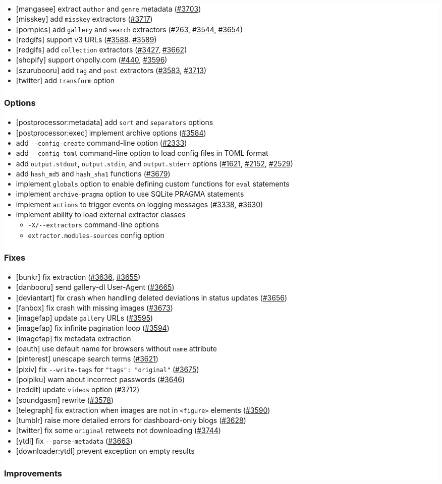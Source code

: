 - [mangasee] extract `author` and `genre` metadata ([#3703](https://github.com/mikf/gallery-dl/issues/3703))
- [misskey] add `misskey` extractors ([#3717](https://github.com/mikf/gallery-dl/issues/3717))
- [pornpics] add `gallery` and `search` extractors ([#263](https://github.com/mikf/gallery-dl/issues/263), [#3544](https://github.com/mikf/gallery-dl/issues/3544), [#3654](https://github.com/mikf/gallery-dl/issues/3654))
- [redgifs] support v3 URLs ([#3588](https://github.com/mikf/gallery-dl/issues/3588). [#3589](https://github.com/mikf/gallery-dl/issues/3589))
- [redgifs] add `collection` extractors ([#3427](https://github.com/mikf/gallery-dl/issues/3427), [#3662](https://github.com/mikf/gallery-dl/issues/3662))
- [shopify] support ohpolly.com ([#440](https://github.com/mikf/gallery-dl/issues/440), [#3596](https://github.com/mikf/gallery-dl/issues/3596))
- [szurubooru] add `tag` and `post` extractors ([#3583](https://github.com/mikf/gallery-dl/issues/3583), [#3713](https://github.com/mikf/gallery-dl/issues/3713))
- [twitter] add `transform` option
### Options
- [postprocessor:metadata] add `sort` and `separators` options
- [postprocessor:exec] implement archive options ([#3584](https://github.com/mikf/gallery-dl/issues/3584))
- add `--config-create` command-line option ([#2333](https://github.com/mikf/gallery-dl/issues/2333))
- add `--config-toml` command-line option to load config files in TOML format
- add `output.stdout`, `output.stdin`, and `output.stderr` options ([#1621](https://github.com/mikf/gallery-dl/issues/1621), [#2152](https://github.com/mikf/gallery-dl/issues/2152), [#2529](https://github.com/mikf/gallery-dl/issues/2529))
- add `hash_md5` and `hash_sha1` functions ([#3679](https://github.com/mikf/gallery-dl/issues/3679))
- implement `globals` option to enable defining custom functions for `eval` statements
- implement `archive-pragma` option to use SQLite PRAGMA statements
- implement `actions` to trigger events on logging messages ([#3338](https://github.com/mikf/gallery-dl/issues/3338), [#3630](https://github.com/mikf/gallery-dl/issues/3630))
- implement ability to load external extractor classes
  - `-X/--extractors` command-line options
  - `extractor.modules-sources` config option
### Fixes
- [bunkr] fix extraction ([#3636](https://github.com/mikf/gallery-dl/issues/3636), [#3655](https://github.com/mikf/gallery-dl/issues/3655))
- [danbooru] send gallery-dl User-Agent ([#3665](https://github.com/mikf/gallery-dl/issues/3665))
- [deviantart] fix crash when handling deleted deviations in status updates ([#3656](https://github.com/mikf/gallery-dl/issues/3656))
- [fanbox] fix crash with missing images ([#3673](https://github.com/mikf/gallery-dl/issues/3673))
- [imagefap] update `gallery` URLs ([#3595](https://github.com/mikf/gallery-dl/issues/3595))
- [imagefap] fix infinite pagination loop ([#3594](https://github.com/mikf/gallery-dl/issues/3594))
- [imagefap] fix metadata extraction
- [oauth] use default name for browsers without `name` attribute
- [pinterest] unescape search terms ([#3621](https://github.com/mikf/gallery-dl/issues/3621))
- [pixiv] fix `--write-tags` for `"tags": "original"` ([#3675](https://github.com/mikf/gallery-dl/issues/3675))
- [poipiku] warn about incorrect passwords ([#3646](https://github.com/mikf/gallery-dl/issues/3646))
- [reddit] update `videos` option ([#3712](https://github.com/mikf/gallery-dl/issues/3712))
- [soundgasm] rewrite ([#3578](https://github.com/mikf/gallery-dl/issues/3578))
- [telegraph] fix extraction when images are not in `<figure>` elements ([#3590](https://github.com/mikf/gallery-dl/issues/3590))
- [tumblr] raise more detailed errors for dashboard-only blogs ([#3628](https://github.com/mikf/gallery-dl/issues/3628))
- [twitter] fix some `original` retweets not downloading ([#3744](https://github.com/mikf/gallery-dl/issues/3744))
- [ytdl] fix `--parse-metadata` ([#3663](https://github.com/mikf/gallery-dl/issues/3663))
- [downloader:ytdl] prevent exception on empty results
### Improvements